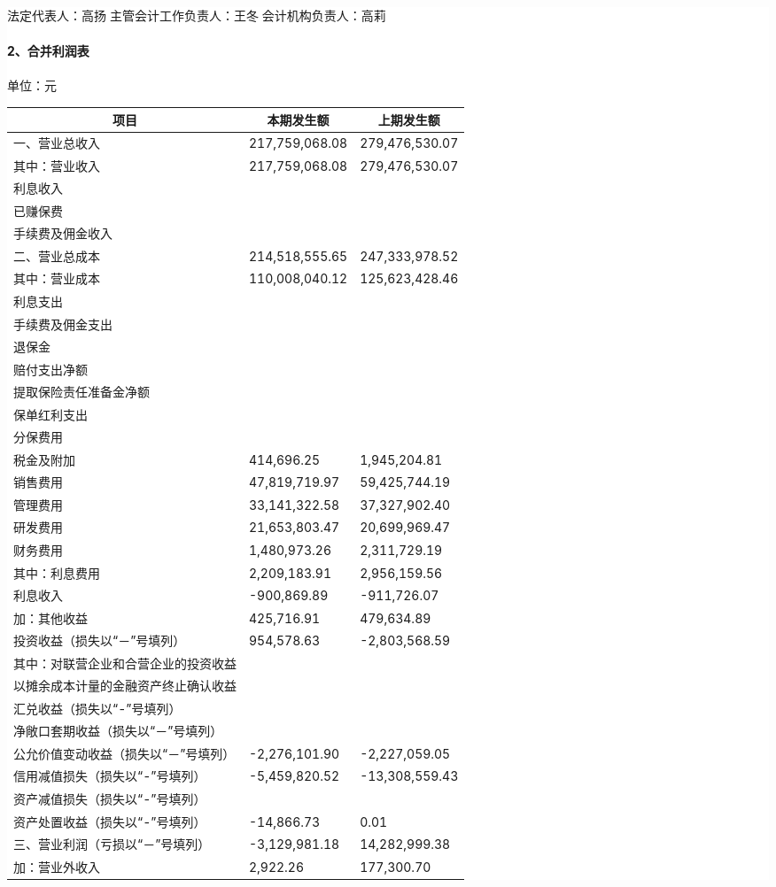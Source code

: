 法定代表人：高扬     主管会计工作负责人：王冬       会计机构负责人：高莉  

#### 2、合并利润表  

单位：元  

| 项目|本期发生额|上期发生额|
| ---|---|---|
| 一、营业总收入|217,759,068.08|279,476,530.07|
| 其中：营业收入|217,759,068.08|279,476,530.07|
| 利息收入|||
| 已赚保费|||
| 手续费及佣金收入|||
| 二、营业总成本|214,518,555.65|247,333,978.52|
| 其中：营业成本|110,008,040.12|125,623,428.46|
| 利息支出|||
| 手续费及佣金支出|||
| 退保金|||
| 赔付支出净额|||
| 提取保险责任准备金净额|||
| 保单红利支出|||
| 分保费用|||
| 税金及附加|414,696.25|1,945,204.81|
| 销售费用|47,819,719.97|59,425,744.19|
| 管理费用|33,141,322.58|37,327,902.40|
| 研发费用|21,653,803.47|20,699,969.47|
| 财务费用|1,480,973.26|2,311,729.19|
| 其中：利息费用|2,209,183.91|2,956,159.56|
| 利息收入|-900,869.89|-911,726.07|
| 加：其他收益|425,716.91|479,634.89|
| 投资收益（损失以“－”号填列）|954,578.63|-2,803,568.59|
| 其中：对联营企业和合营企业的投资收益|||
| 以摊余成本计量的金融资产终止确认收益|||
| 汇兑收益（损失以“-”号填列）|||
| 净敞口套期收益（损失以“－”号填列）|||
| 公允价值变动收益（损失以“－”号填列）|-2,276,101.90|-2,227,059.05|
| 信用减值损失（损失以“-”号填列）|-5,459,820.52|-13,308,559.43|
| 资产减值损失（损失以“-”号填列）|||
| 资产处置收益（损失以“-”号填列）|-14,866.73|0.01|
| 三、营业利润（亏损以“－”号填列）|-3,129,981.18|14,282,999.38|
| 加：营业外收入|2,922.26|177,300.70|